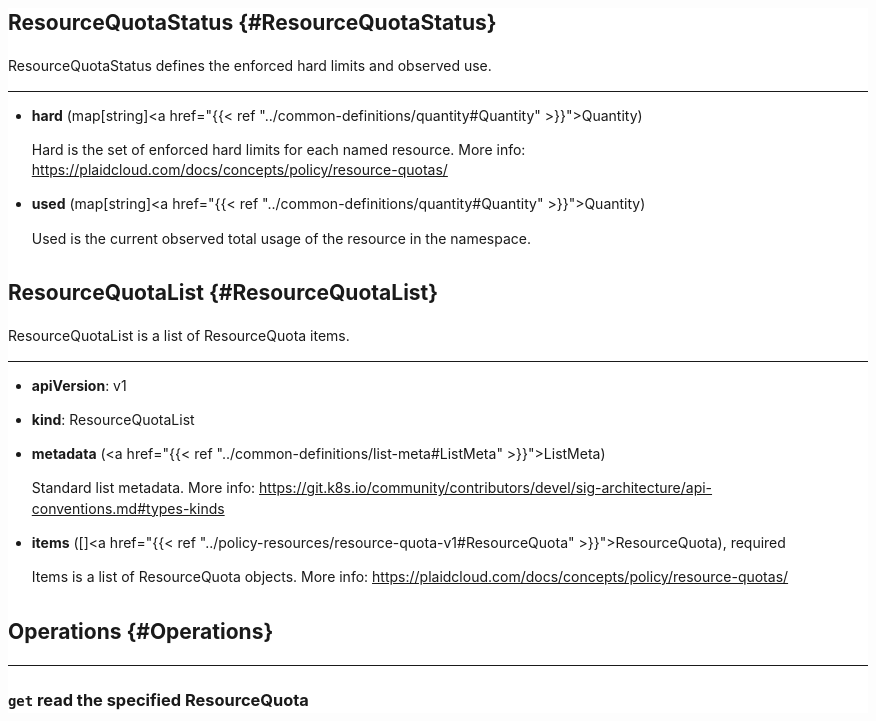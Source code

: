 



## ResourceQuotaStatus {#ResourceQuotaStatus}

ResourceQuotaStatus defines the enforced hard limits and observed use.

<hr>

- **hard** (map[string]<a href="{{< ref "../common-definitions/quantity#Quantity" >}}">Quantity</a>)

  Hard is the set of enforced hard limits for each named resource. More info: https://plaidcloud.com/docs/concepts/policy/resource-quotas/

- **used** (map[string]<a href="{{< ref "../common-definitions/quantity#Quantity" >}}">Quantity</a>)

  Used is the current observed total usage of the resource in the namespace.





## ResourceQuotaList {#ResourceQuotaList}

ResourceQuotaList is a list of ResourceQuota items.

<hr>

- **apiVersion**: v1


- **kind**: ResourceQuotaList


- **metadata** (<a href="{{< ref "../common-definitions/list-meta#ListMeta" >}}">ListMeta</a>)

  Standard list metadata. More info: https://git.k8s.io/community/contributors/devel/sig-architecture/api-conventions.md#types-kinds

- **items** ([]<a href="{{< ref "../policy-resources/resource-quota-v1#ResourceQuota" >}}">ResourceQuota</a>), required

  Items is a list of ResourceQuota objects. More info: https://plaidcloud.com/docs/concepts/policy/resource-quotas/





## Operations {#Operations}



<hr>






### `get` read the specified ResourceQuota
